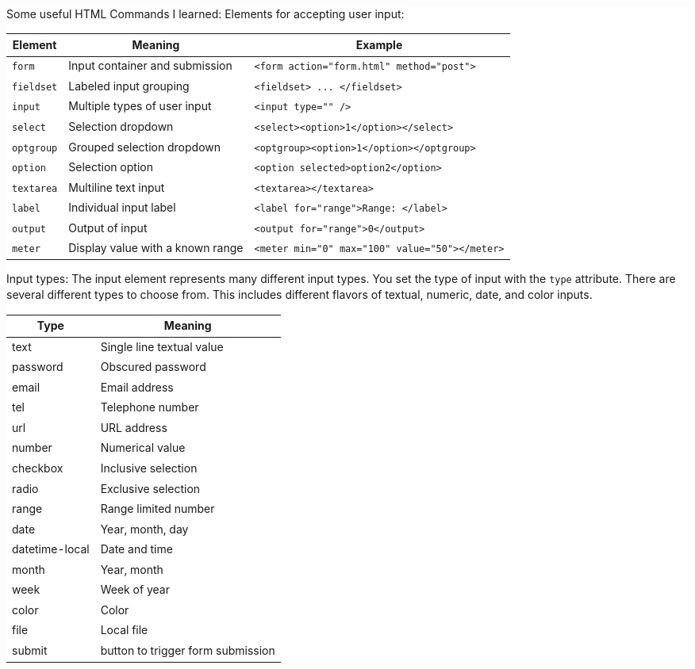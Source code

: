Some useful HTML Commands I learned:
Elements for accepting user input:

| Element    | Meaning                          | Example                                        |
| ---------- | -------------------------------- | ---------------------------------------------- |
| `form`     | Input container and submission   | `<form action="form.html" method="post">`      |
| `fieldset` | Labeled input grouping           | `<fieldset> ... </fieldset>`                   |
| `input`    | Multiple types of user input     | `<input type="" />`                            |
| `select`   | Selection dropdown               | `<select><option>1</option></select>`          |
| `optgroup` | Grouped selection dropdown       | `<optgroup><option>1</option></optgroup>`      |
| `option`   | Selection option                 | `<option selected>option2</option>`            |
| `textarea` | Multiline text input             | `<textarea></textarea>`                        |
| `label`    | Individual input label           | `<label for="range">Range: </label>`           |
| `output`   | Output of input                  | `<output for="range">0</output>`               |
| `meter`    | Display value with a known range | `<meter min="0" max="100" value="50"></meter>` |

Input types:
The input element represents many different input types. You set the type of input with the `type` attribute. There are several different types to choose from. This includes different flavors of textual, numeric, date, and color inputs.

| Type           | Meaning                           |
| -------------- | --------------------------------- |
| text           | Single line textual value         |
| password       | Obscured password                 |
| email          | Email address                     |
| tel            | Telephone number                  |
| url            | URL address                       |
| number         | Numerical value                   |
| checkbox       | Inclusive selection               |
| radio          | Exclusive selection               |
| range          | Range limited number              |
| date           | Year, month, day                  |
| datetime-local | Date and time                     |
| month          | Year, month                       |
| week           | Week of year                      |
| color          | Color                             |
| file           | Local file                        |
| submit         | button to trigger form submission |
